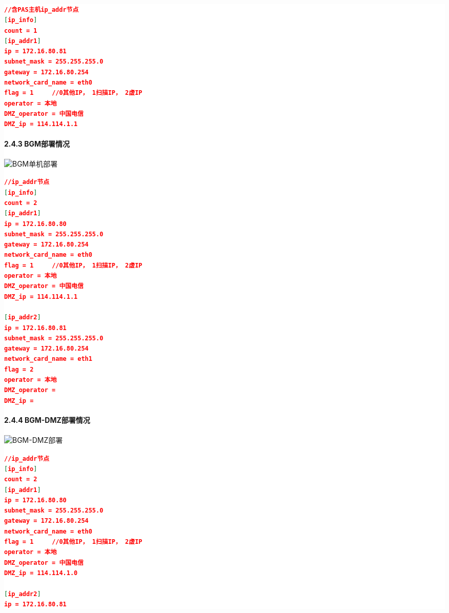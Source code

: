 ```json
//含PAS主机ip_addr节点
[ip_info]
count = 1
[ip_addr1]
ip = 172.16.80.81
subnet_mask = 255.255.255.0
gateway = 172.16.80.254
network_card_name = eth0
flag = 1     //0其他IP， 1扫描IP， 2虚IP 
operator = 本地
DMZ_operator = 中国电信
DMZ_ip = 114.114.1.1
```




#### 2.4.3 BGM部署情况

![BGM单机部署](/BGM单机部署.png)
```json
//ip_addr节点
[ip_info]
count = 2
[ip_addr1]
ip = 172.16.80.80
subnet_mask = 255.255.255.0
gateway = 172.16.80.254
network_card_name = eth0
flag = 1     //0其他IP， 1扫描IP， 2虚IP 
operator = 本地
DMZ_operator = 中国电信
DMZ_ip = 114.114.1.1

[ip_addr2]
ip = 172.16.80.81
subnet_mask = 255.255.255.0
gateway = 172.16.80.254
network_card_name = eth1
flag = 2
operator = 本地
DMZ_operator = 
DMZ_ip = 
```



#### 2.4.4 BGM-DMZ部署情况

![BGM-DMZ部署](/BGM-DMZ部署.png)
```json
//ip_addr节点
[ip_info]
count = 2
[ip_addr1]
ip = 172.16.80.80
subnet_mask = 255.255.255.0
gateway = 172.16.80.254
network_card_name = eth0
flag = 1     //0其他IP， 1扫描IP， 2虚IP 
operator = 本地
DMZ_operator = 中国电信
DMZ_ip = 114.114.1.0

[ip_addr2]
ip = 172.16.80.81
```